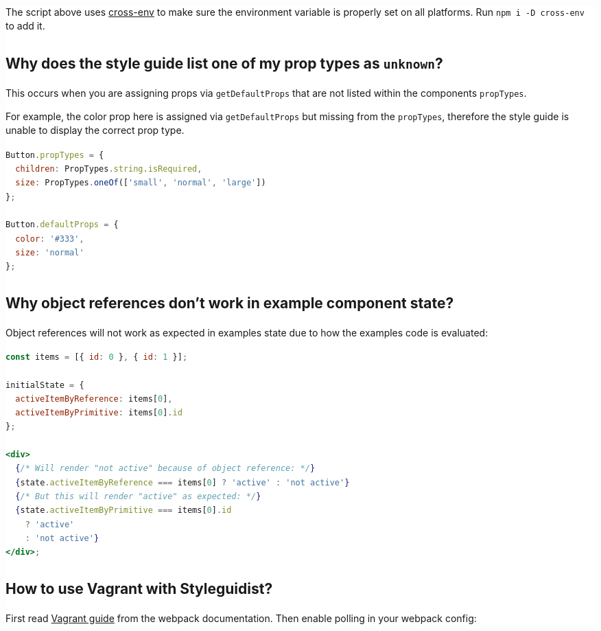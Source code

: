 The script above uses [cross-env](https://github.com/kentcdodds/cross-env) to make sure the environment variable is properly set on all platforms. Run `npm i -D cross-env` to add it.

## Why does the style guide list one of my prop types as `unknown`?

This occurs when you are assigning props via `getDefaultProps` that are not listed within the components `propTypes`.

For example, the color prop here is assigned via `getDefaultProps` but missing from the `propTypes`, therefore the style guide is unable to display the correct prop type.

```javascript
Button.propTypes = {
  children: PropTypes.string.isRequired,
  size: PropTypes.oneOf(['small', 'normal', 'large'])
};

Button.defaultProps = {
  color: '#333',
  size: 'normal'
};
```

## Why object references don’t work in example component state?

Object references will not work as expected in examples state due to how the examples code is evaluated:

```jsx
const items = [{ id: 0 }, { id: 1 }];

initialState = {
  activeItemByReference: items[0],
  activeItemByPrimitive: items[0].id
};

<div>
  {/* Will render "not active" because of object reference: */}
  {state.activeItemByReference === items[0] ? 'active' : 'not active'}
  {/* But this will render "active" as expected: */}
  {state.activeItemByPrimitive === items[0].id
    ? 'active'
    : 'not active'}
</div>;
```

## How to use Vagrant with Styleguidist?

First read [Vagrant guide](https://webpack.js.org/guides/development-vagrant/) from the webpack documentation. Then enable polling in your webpack config:
